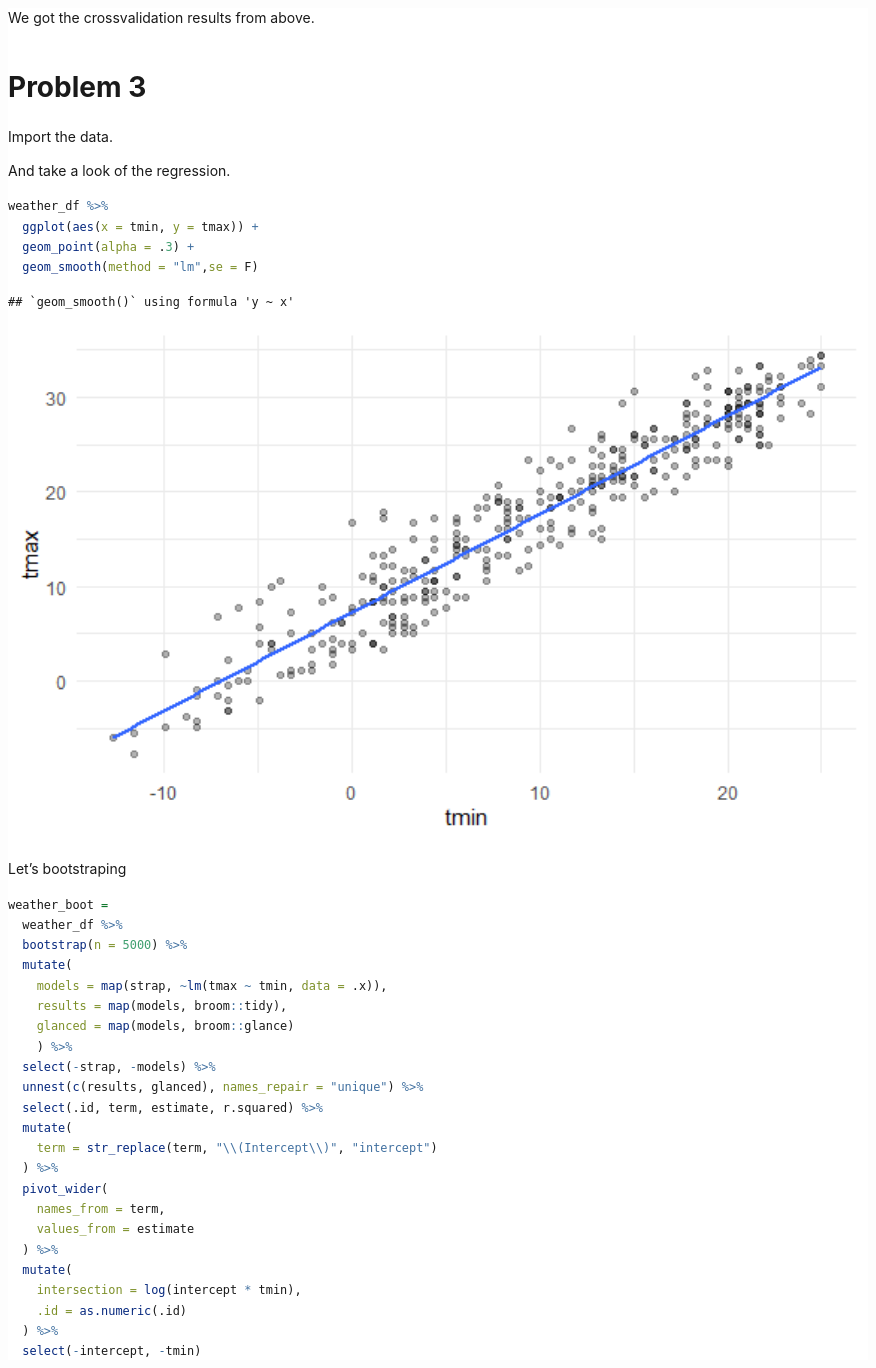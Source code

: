 We got the crossvalidation results from above.

# Problem 3

Import the data.

And take a look of the regression.

``` r
weather_df %>%
  ggplot(aes(x = tmin, y = tmax)) +
  geom_point(alpha = .3) +
  geom_smooth(method = "lm",se = F)
```

    ## `geom_smooth()` using formula 'y ~ x'

<img src="p8105_hw6_rw2844_files/figure-gfm/rnoaa_reg-1.png" width="100%" />

Let’s bootstraping

``` r
weather_boot = 
  weather_df %>% 
  bootstrap(n = 5000) %>%
  mutate(
    models = map(strap, ~lm(tmax ~ tmin, data = .x)),
    results = map(models, broom::tidy),
    glanced = map(models, broom::glance)
    ) %>% 
  select(-strap, -models) %>% 
  unnest(c(results, glanced), names_repair = "unique") %>% 
  select(.id, term, estimate, r.squared) %>% 
  mutate(
    term = str_replace(term, "\\(Intercept\\)", "intercept")
  ) %>% 
  pivot_wider(
    names_from = term,
    values_from = estimate
  ) %>% 
  mutate(
    intersection = log(intercept * tmin),
    .id = as.numeric(.id)
  ) %>% 
  select(-intercept, -tmin)
```
